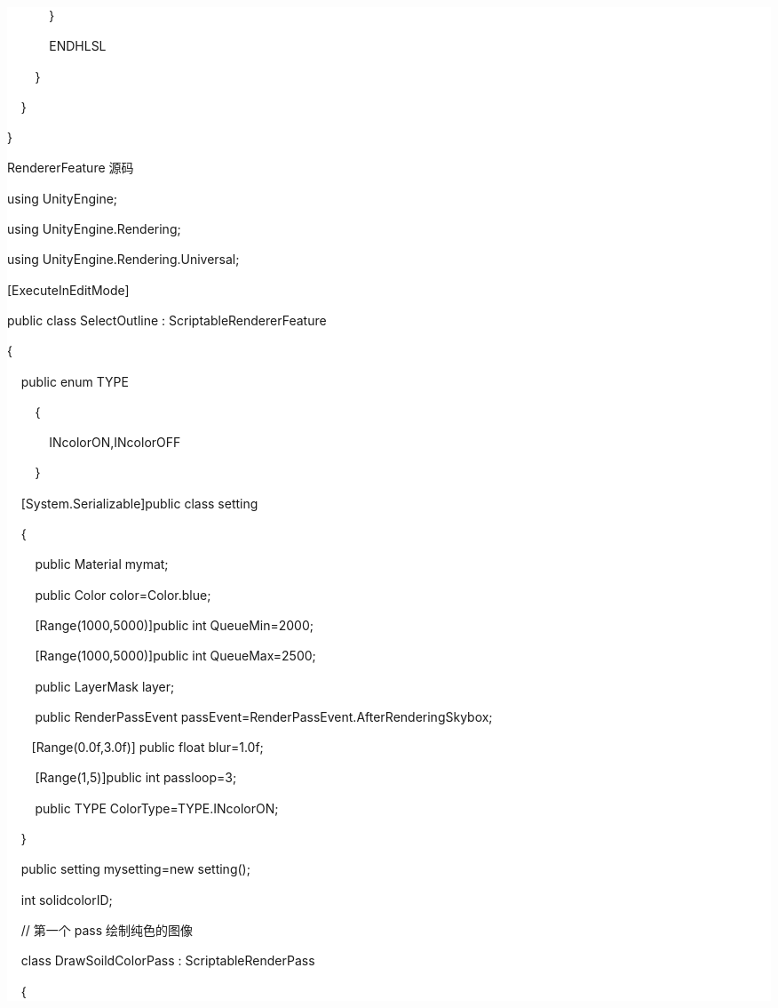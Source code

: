             }

            ENDHLSL

        }

    }

}

RendererFeature 源码

using UnityEngine;

using UnityEngine.Rendering;

using UnityEngine.Rendering.Universal;

[ExecuteInEditMode]

public class SelectOutline : ScriptableRendererFeature

{

    public enum TYPE

        {

            INcolorON,INcolorOFF

        }

    [System.Serializable]public class setting

    {

        public Material mymat;

        public Color color=Color.blue;

        [Range(1000,5000)]public int QueueMin=2000;

        [Range(1000,5000)]public int QueueMax=2500;

        public LayerMask layer;

        public RenderPassEvent passEvent=RenderPassEvent.AfterRenderingSkybox;

       [Range(0.0f,3.0f)] public float blur=1.0f;

        [Range(1,5)]public int passloop=3;

        public TYPE ColorType=TYPE.INcolorON;

    }

    public setting mysetting=new setting();

    int solidcolorID;

    // 第一个 pass 绘制纯色的图像

    class DrawSoildColorPass : ScriptableRenderPass

    {
